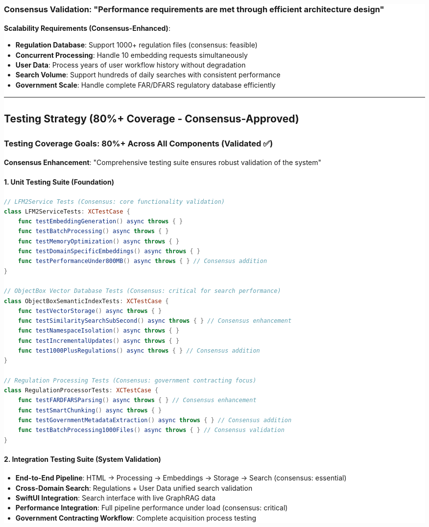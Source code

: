 ### Consensus Validation: "Performance requirements are met through efficient architecture design"

**Scalability Requirements (Consensus-Enhanced)**:
- **Regulation Database**: Support 1000+ regulation files (consensus: feasible)
- **Concurrent Processing**: Handle 10 embedding requests simultaneously
- **User Data**: Process years of user workflow history without degradation
- **Search Volume**: Support hundreds of daily searches with consistent performance
- **Government Scale**: Handle complete FAR/DFARS regulatory database efficiently

---

## Testing Strategy (80%+ Coverage - Consensus-Approved)

### Testing Coverage Goals: 80%+ Across All Components (Validated ✅)

**Consensus Enhancement**: "Comprehensive testing suite ensures robust validation of the system"

#### 1. Unit Testing Suite (Foundation)
```swift
// LFM2Service Tests (Consensus: core functionality validation)
class LFM2ServiceTests: XCTestCase {
    func testEmbeddingGeneration() async throws { }
    func testBatchProcessing() async throws { }
    func testMemoryOptimization() async throws { }
    func testDomainSpecificEmbeddings() async throws { }
    func testPerformanceUnder800MB() async throws { } // Consensus addition
}

// ObjectBox Vector Database Tests (Consensus: critical for search performance)
class ObjectBoxSemanticIndexTests: XCTestCase {
    func testVectorStorage() async throws { }
    func testSimilaritySearchSubSecond() async throws { } // Consensus enhancement
    func testNamespaceIsolation() async throws { }
    func testIncrementalUpdates() async throws { }
    func test1000PlusRegulations() async throws { } // Consensus addition
}

// Regulation Processing Tests (Consensus: government contracting focus)
class RegulationProcessorTests: XCTestCase {
    func testFARDFARSParsing() async throws { } // Consensus enhancement
    func testSmartChunking() async throws { }
    func testGovernmentMetadataExtraction() async throws { } // Consensus addition
    func testBatchProcessing1000Files() async throws { } // Consensus validation
}
```

#### 2. Integration Testing Suite (System Validation)
- **End-to-End Pipeline**: HTML → Processing → Embeddings → Storage → Search (consensus: essential)
- **Cross-Domain Search**: Regulations + User Data unified search validation
- **SwiftUI Integration**: Search interface with live GraphRAG data
- **Performance Integration**: Full pipeline performance under load (consensus: critical)
- **Government Contracting Workflow**: Complete acquisition process testing
